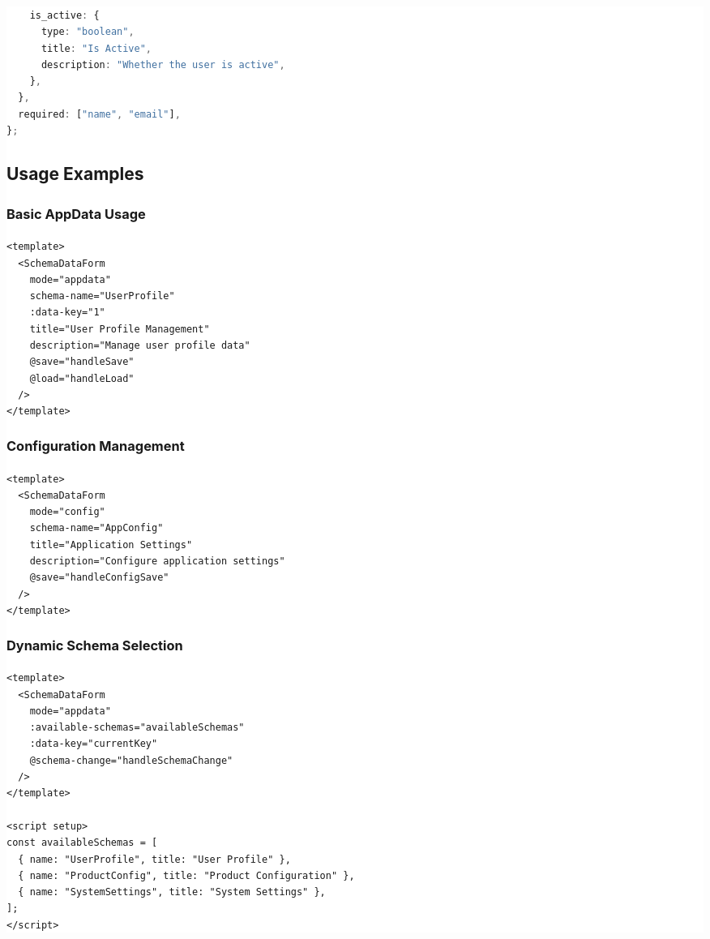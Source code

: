 ```typescript
    is_active: {
      type: "boolean",
      title: "Is Active",
      description: "Whether the user is active",
    },
  },
  required: ["name", "email"],
};
```

## Usage Examples

### Basic AppData Usage

```vue
<template>
  <SchemaDataForm
    mode="appdata"
    schema-name="UserProfile"
    :data-key="1"
    title="User Profile Management"
    description="Manage user profile data"
    @save="handleSave"
    @load="handleLoad"
  />
</template>
```

### Configuration Management

```vue
<template>
  <SchemaDataForm
    mode="config"
    schema-name="AppConfig"
    title="Application Settings"
    description="Configure application settings"
    @save="handleConfigSave"
  />
</template>
```

### Dynamic Schema Selection

```vue
<template>
  <SchemaDataForm
    mode="appdata"
    :available-schemas="availableSchemas"
    :data-key="currentKey"
    @schema-change="handleSchemaChange"
  />
</template>

<script setup>
const availableSchemas = [
  { name: "UserProfile", title: "User Profile" },
  { name: "ProductConfig", title: "Product Configuration" },
  { name: "SystemSettings", title: "System Settings" },
];
</script>
```
